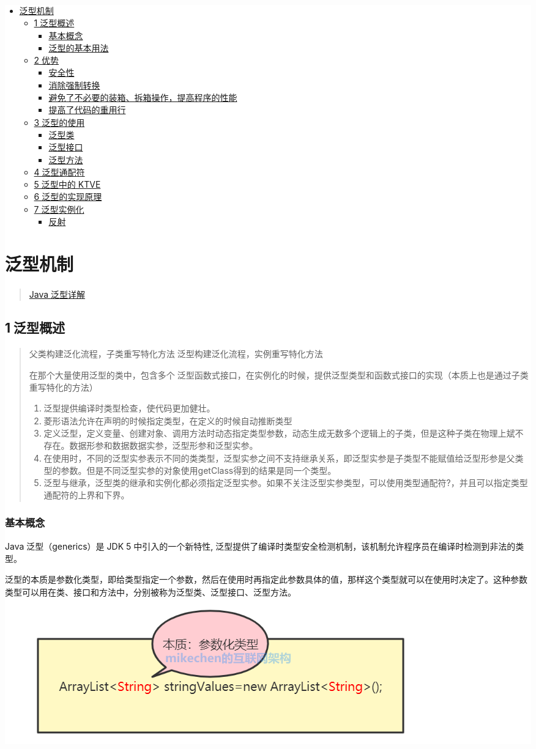 - [泛型机制](#泛型机制)
  - [1 泛型概述](#1-泛型概述)
    - [基本概念](#基本概念)
    - [泛型的基本用法](#泛型的基本用法)
  - [2 优势](#2-优势)
    - [安全性](#安全性)
    - [消除强制转换](#消除强制转换)
    - [避免了不必要的装箱、拆箱操作，提高程序的性能](#避免了不必要的装箱拆箱操作提高程序的性能)
    - [提高了代码的重用行](#提高了代码的重用行)
  - [3 泛型的使用](#3-泛型的使用)
    - [泛型类](#泛型类)
    - [泛型接口](#泛型接口)
    - [泛型方法](#泛型方法)
  - [4 泛型通配符](#4-泛型通配符)
  - [5 泛型中的 KTVE](#5-泛型中的-ktve)
  - [6 泛型的实现原理](#6-泛型的实现原理)
  - [7 泛型实例化](#7-泛型实例化)
    - [反射](#反射)

# 泛型机制

> [Java 泛型详解](https://blog.csdn.net/ChenRui_yz/article/details/122935621)

## 1 泛型概述

> 父类构建泛化流程，子类重写特化方法
> 泛型构建泛化流程，实例重写特化方法
>
> 在那个大量使用泛型的类中，包含多个 泛型函数式接口，在实例化的时候，提供泛型类型和函数式接口的实现（本质上也是通过子类重写特化的方法）
>
> 1. 泛型提供编译时类型检查，使代码更加健壮。
> 2. 菱形语法允许在声明的时候指定类型，在定义的时候自动推断类型
> 3. 定义泛型，定义变量、创建对象、调用方法时动态指定类型参数，动态生成无数多个逻辑上的子类，但是这种子类在物理上斌不存在。数据形参和数据数据实参，泛型形参和泛型实参。
> 4. 在使用时，不同的泛型实参表示不同的类类型，泛型实参之间不支持继承关系，即泛型实参是子类型不能赋值给泛型形参是父类型的参数。但是不同泛型实参的对象使用getClass得到的结果是同一个类型。
> 4. 泛型与继承，泛型类的继承和实例化都必须指定泛型实参。如果不关注泛型实参类型，可以使用类型通配符?，并且可以指定类型通配符的上界和下界。

### 基本概念

Java 泛型（generics）是 JDK 5 中引入的一个新特性, 泛型提供了编译时类型安全检测机制，该机制允许程序员在编译时检测到非法的类型。

泛型的本质是参数化类型，即给类型指定一个参数，然后在使用时再指定此参数具体的值，那样这个类型就可以在使用时决定了。这种参数类型可以用在类、接口和方法中，分别被称为泛型类、泛型接口、泛型方法。

![](image/2022-07-11-22-24-04.png)
